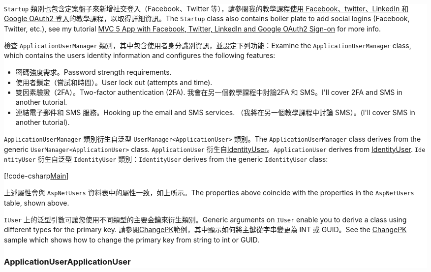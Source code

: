 <span data-ttu-id="5e795-166">`Startup` 類別也包含定案盤子來新增社交登入（Facebook、Twitter 等），請參閱我的教學課程[使用 Facebook、twitter、LinkedIn 和 Google OAuth2 登入](../../../mvc/overview/security/create-an-aspnet-mvc-5-app-with-facebook-and-google-oauth2-and-openid-sign-on.md)的教學課程，以取得詳細資訊。</span><span class="sxs-lookup"><span data-stu-id="5e795-166">The `Startup` class also contains boiler plate to add social logins (Facebook, Twitter, etc.), see my tutorial [MVC 5 App with Facebook, Twitter, LinkedIn and Google OAuth2 Sign-on](../../../mvc/overview/security/create-an-aspnet-mvc-5-app-with-facebook-and-google-oauth2-and-openid-sign-on.md) for more info.</span></span>

<span data-ttu-id="5e795-167">檢查 `ApplicationUserManager` 類別，其中包含使用者身分識別資訊，並設定下列功能：</span><span class="sxs-lookup"><span data-stu-id="5e795-167">Examine the `ApplicationUserManager` class, which contains the users identity information and configures the following features:</span></span>

- <span data-ttu-id="5e795-168">密碼強度需求。</span><span class="sxs-lookup"><span data-stu-id="5e795-168">Password strength requirements.</span></span>
- <span data-ttu-id="5e795-169">使用者鎖定（嘗試和時間）。</span><span class="sxs-lookup"><span data-stu-id="5e795-169">User lock out (attempts and time).</span></span>
- <span data-ttu-id="5e795-170">雙因素驗證（2FA）。</span><span class="sxs-lookup"><span data-stu-id="5e795-170">Two-factor authentication (2FA).</span></span> <span data-ttu-id="5e795-171">我會在另一個教學課程中討論2FA 和 SMS。</span><span class="sxs-lookup"><span data-stu-id="5e795-171">I'll cover 2FA and SMS in another tutorial.</span></span>
- <span data-ttu-id="5e795-172">連結電子郵件和 SMS 服務。</span><span class="sxs-lookup"><span data-stu-id="5e795-172">Hooking up the email and SMS services.</span></span> <span data-ttu-id="5e795-173">（我將在另一個教學課程中討論 SMS）。</span><span class="sxs-lookup"><span data-stu-id="5e795-173">(I'll cover SMS in another tutorial).</span></span>

<span data-ttu-id="5e795-174">`ApplicationUserManager` 類別衍生自泛型 `UserManager<ApplicationUser>` 類別。</span><span class="sxs-lookup"><span data-stu-id="5e795-174">The `ApplicationUserManager` class derives from the generic `UserManager<ApplicationUser>` class.</span></span> <span data-ttu-id="5e795-175">`ApplicationUser` 衍生自[IdentityUser](https://msdn.microsoft.com/library/microsoft.aspnet.identity.entityframework.identityuser.aspx)。</span><span class="sxs-lookup"><span data-stu-id="5e795-175">`ApplicationUser` derives from [IdentityUser](https://msdn.microsoft.com/library/microsoft.aspnet.identity.entityframework.identityuser.aspx).</span></span> <span data-ttu-id="5e795-176">`IdentityUser` 衍生自泛型 `IdentityUser` 類別：</span><span class="sxs-lookup"><span data-stu-id="5e795-176">`IdentityUser` derives from the generic `IdentityUser` class:</span></span>

[!code-csharp[Main](account-confirmation-and-password-recovery-with-aspnet-identity/samples/sample1.cs)]

<span data-ttu-id="5e795-177">上述屬性會與 `AspNetUsers` 資料表中的屬性一致，如上所示。</span><span class="sxs-lookup"><span data-stu-id="5e795-177">The properties above coincide with the properties in the `AspNetUsers` table, shown above.</span></span>

<span data-ttu-id="5e795-178">`IUser` 上的泛型引數可讓您使用不同類型的主要金鑰來衍生類別。</span><span class="sxs-lookup"><span data-stu-id="5e795-178">Generic arguments on `IUser` enable you to derive a class using different types for the primary key.</span></span> <span data-ttu-id="5e795-179">請參閱[ChangePK](https://github.com/aspnet/samples/tree/master/samples/aspnet/Identity/ChangePK)範例，其中顯示如何將主鍵從字串變更為 INT 或 GUID。</span><span class="sxs-lookup"><span data-stu-id="5e795-179">See the [ChangePK](https://github.com/aspnet/samples/tree/master/samples/aspnet/Identity/ChangePK) sample which shows how to change the primary key from string to int or GUID.</span></span>

### <a name="applicationuser"></a><span data-ttu-id="5e795-180">ApplicationUser</span><span class="sxs-lookup"><span data-stu-id="5e795-180">ApplicationUser</span></span>
